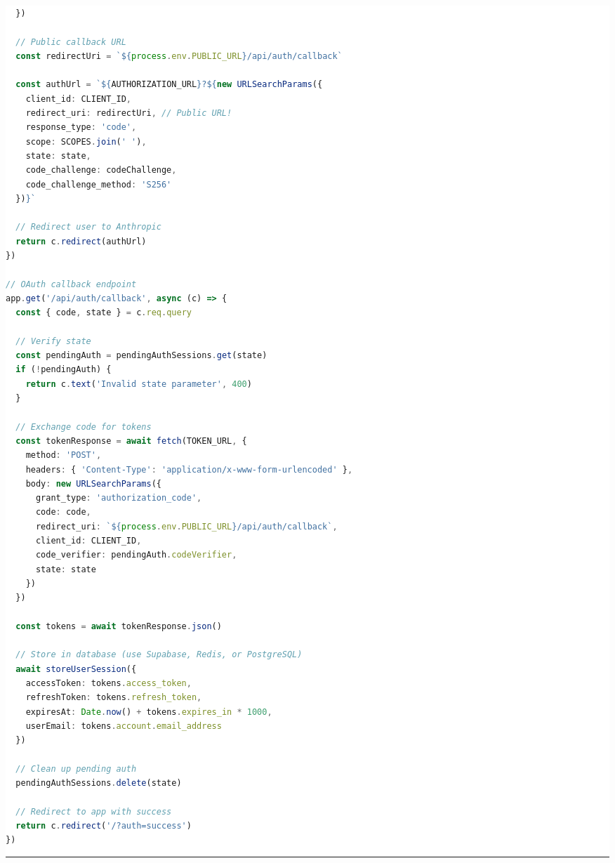 ```typescript
  })

  // Public callback URL
  const redirectUri = `${process.env.PUBLIC_URL}/api/auth/callback`

  const authUrl = `${AUTHORIZATION_URL}?${new URLSearchParams({
    client_id: CLIENT_ID,
    redirect_uri: redirectUri, // Public URL!
    response_type: 'code',
    scope: SCOPES.join(' '),
    state: state,
    code_challenge: codeChallenge,
    code_challenge_method: 'S256'
  })}`

  // Redirect user to Anthropic
  return c.redirect(authUrl)
})

// OAuth callback endpoint
app.get('/api/auth/callback', async (c) => {
  const { code, state } = c.req.query

  // Verify state
  const pendingAuth = pendingAuthSessions.get(state)
  if (!pendingAuth) {
    return c.text('Invalid state parameter', 400)
  }

  // Exchange code for tokens
  const tokenResponse = await fetch(TOKEN_URL, {
    method: 'POST',
    headers: { 'Content-Type': 'application/x-www-form-urlencoded' },
    body: new URLSearchParams({
      grant_type: 'authorization_code',
      code: code,
      redirect_uri: `${process.env.PUBLIC_URL}/api/auth/callback`,
      client_id: CLIENT_ID,
      code_verifier: pendingAuth.codeVerifier,
      state: state
    })
  })

  const tokens = await tokenResponse.json()

  // Store in database (use Supabase, Redis, or PostgreSQL)
  await storeUserSession({
    accessToken: tokens.access_token,
    refreshToken: tokens.refresh_token,
    expiresAt: Date.now() + tokens.expires_in * 1000,
    userEmail: tokens.account.email_address
  })

  // Clean up pending auth
  pendingAuthSessions.delete(state)

  // Redirect to app with success
  return c.redirect('/?auth=success')
})
```

---